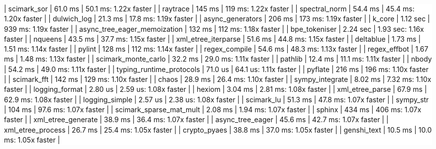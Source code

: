 | scimark_sor                      | 61.0 ms                                                  | 50.1 ms: 1.22x faster                                                    |
| raytrace                         | 145 ms                                                   | 119 ms: 1.22x faster                                                     |
| spectral_norm                    | 54.4 ms                                                  | 45.4 ms: 1.20x faster                                                    |
| dulwich_log                      | 21.3 ms                                                  | 17.8 ms: 1.19x faster                                                    |
| async_generators                 | 206 ms                                                   | 173 ms: 1.19x faster                                                     |
| k_core                           | 1.12 sec                                                 | 939 ms: 1.19x faster                                                     |
| async_tree_eager_memoization     | 132 ms                                                   | 112 ms: 1.18x faster                                                     |
| bpe_tokeniser                    | 2.24 sec                                                 | 1.93 sec: 1.16x faster                                                   |
| nqueens                          | 43.5 ms                                                  | 37.7 ms: 1.15x faster                                                    |
| xml_etree_iterparse              | 51.6 ms                                                  | 44.8 ms: 1.15x faster                                                    |
| deltablue                        | 1.73 ms                                                  | 1.51 ms: 1.14x faster                                                    |
| pylint                           | 128 ms                                                   | 112 ms: 1.14x faster                                                     |
| regex_compile                    | 54.6 ms                                                  | 48.3 ms: 1.13x faster                                                    |
| regex_effbot                     | 1.67 ms                                                  | 1.48 ms: 1.13x faster                                                    |
| scimark_monte_carlo              | 32.2 ms                                                  | 29.0 ms: 1.11x faster                                                    |
| pathlib                          | 12.4 ms                                                  | 11.1 ms: 1.11x faster                                                    |
| nbody                            | 54.2 ms                                                  | 49.0 ms: 1.11x faster                                                    |
| typing_runtime_protocols         | 71.0 us                                                  | 64.1 us: 1.11x faster                                                    |
| pyflate                          | 216 ms                                                   | 196 ms: 1.10x faster                                                     |
| scimark_fft                      | 142 ms                                                   | 129 ms: 1.10x faster                                                     |
| chaos                            | 28.9 ms                                                  | 26.4 ms: 1.10x faster                                                    |
| sympy_integrate                  | 8.02 ms                                                  | 7.32 ms: 1.10x faster                                                    |
| logging_format                   | 2.80 us                                                  | 2.59 us: 1.08x faster                                                    |
| hexiom                           | 3.04 ms                                                  | 2.81 ms: 1.08x faster                                                    |
| xml_etree_parse                  | 67.9 ms                                                  | 62.9 ms: 1.08x faster                                                    |
| logging_simple                   | 2.57 us                                                  | 2.38 us: 1.08x faster                                                    |
| scimark_lu                       | 51.3 ms                                                  | 47.8 ms: 1.07x faster                                                    |
| sympy_str                        | 104 ms                                                   | 97.6 ms: 1.07x faster                                                    |
| scimark_sparse_mat_mult          | 2.08 ms                                                  | 1.94 ms: 1.07x faster                                                    |
| sphinx                           | 434 ms                                                   | 406 ms: 1.07x faster                                                     |
| xml_etree_generate               | 38.9 ms                                                  | 36.4 ms: 1.07x faster                                                    |
| async_tree_eager                 | 45.6 ms                                                  | 42.7 ms: 1.07x faster                                                    |
| xml_etree_process                | 26.7 ms                                                  | 25.4 ms: 1.05x faster                                                    |
| crypto_pyaes                     | 38.8 ms                                                  | 37.0 ms: 1.05x faster                                                    |
| genshi_text                      | 10.5 ms                                                  | 10.0 ms: 1.05x faster                                                    |